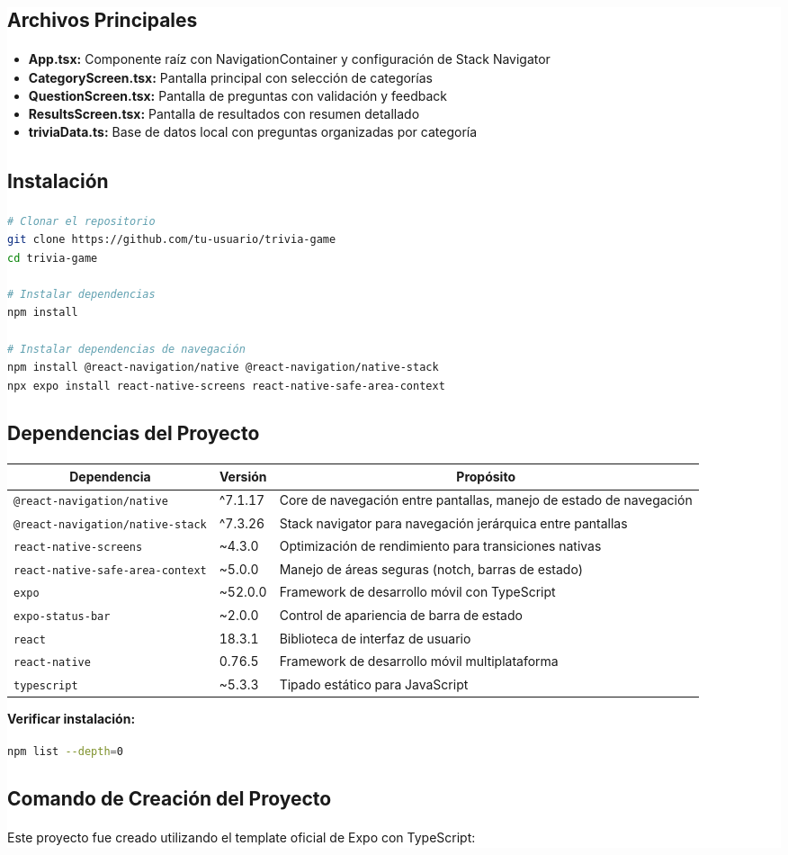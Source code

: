 ## Archivos Principales

- **App.tsx:** Componente raíz con NavigationContainer y configuración de Stack Navigator
- **CategoryScreen.tsx:** Pantalla principal con selección de categorías
- **QuestionScreen.tsx:** Pantalla de preguntas con validación y feedback
- **ResultsScreen.tsx:** Pantalla de resultados con resumen detallado
- **triviaData.ts:** Base de datos local con preguntas organizadas por categoría

## Instalación

```bash
# Clonar el repositorio
git clone https://github.com/tu-usuario/trivia-game
cd trivia-game

# Instalar dependencias
npm install

# Instalar dependencias de navegación
npm install @react-navigation/native @react-navigation/native-stack
npx expo install react-native-screens react-native-safe-area-context
```

## Dependencias del Proyecto

| Dependencia | Versión | Propósito |
|---|---|---|
| `@react-navigation/native` | ^7.1.17 | Core de navegación entre pantallas, manejo de estado de navegación |
| `@react-navigation/native-stack` | ^7.3.26 | Stack navigator para navegación jerárquica entre pantallas |
| `react-native-screens` | ~4.3.0 | Optimización de rendimiento para transiciones nativas |
| `react-native-safe-area-context` | ~5.0.0 | Manejo de áreas seguras (notch, barras de estado) |
| `expo` | ~52.0.0 | Framework de desarrollo móvil con TypeScript |
| `expo-status-bar` | ~2.0.0 | Control de apariencia de barra de estado |
| `react` | 18.3.1 | Biblioteca de interfaz de usuario |
| `react-native` | 0.76.5 | Framework de desarrollo móvil multiplataforma |
| `typescript` | ~5.3.3 | Tipado estático para JavaScript |

**Verificar instalación:**
```bash
npm list --depth=0
```

## Comando de Creación del Proyecto

Este proyecto fue creado utilizando el template oficial de Expo con TypeScript:
